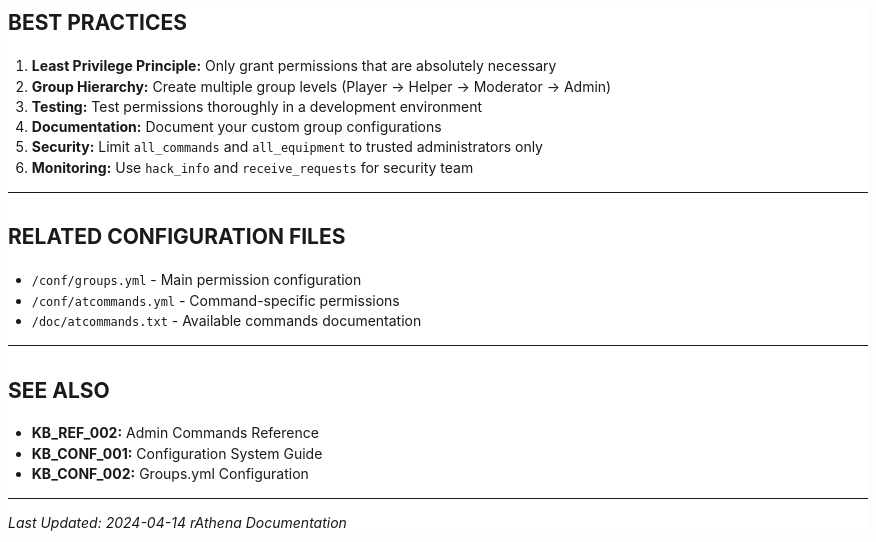 
## BEST PRACTICES

1. **Least Privilege Principle:** Only grant permissions that are absolutely necessary
2. **Group Hierarchy:** Create multiple group levels (Player → Helper → Moderator → Admin)
3. **Testing:** Test permissions thoroughly in a development environment
4. **Documentation:** Document your custom group configurations
5. **Security:** Limit `all_commands` and `all_equipment` to trusted administrators only
6. **Monitoring:** Use `hack_info` and `receive_requests` for security team

---

## RELATED CONFIGURATION FILES

- `/conf/groups.yml` - Main permission configuration
- `/conf/atcommands.yml` - Command-specific permissions
- `/doc/atcommands.txt` - Available commands documentation

---

## SEE ALSO

- **KB_REF_002:** Admin Commands Reference
- **KB_CONF_001:** Configuration System Guide
- **KB_CONF_002:** Groups.yml Configuration

---

*Last Updated: 2024-04-14*
*rAthena Documentation*
